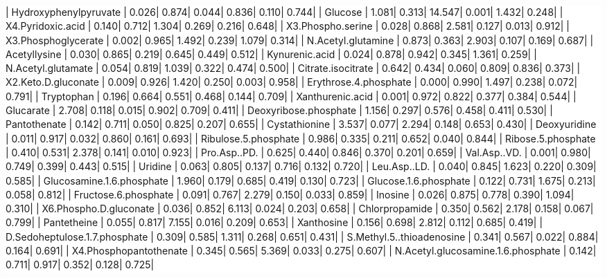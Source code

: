 | Hydroxyphenylpyruvate              |    0.026|   0.874|    0.044|   0.836|     0.110|    0.744|
| Glucose                            |    1.081|   0.313|   14.547|   0.001|     1.432|    0.248|
| X4.Pyridoxic.acid                  |    0.140|   0.712|    1.304|   0.269|     0.216|    0.648|
| X3.Phospho.serine                  |    0.028|   0.868|    2.581|   0.127|     0.013|    0.912|
| X3.Phosphoglycerate                |    0.002|   0.965|    1.492|   0.239|     1.079|    0.314|
| N.Acetyl.glutamine                 |    0.873|   0.363|    2.903|   0.107|     0.169|    0.687|
| Acetyllysine                       |    0.030|   0.865|    0.219|   0.645|     0.449|    0.512|
| Kynurenic.acid                     |    0.024|   0.878|    0.942|   0.345|     1.361|    0.259|
| N.Acetyl.glutamate                 |    0.054|   0.819|    1.039|   0.322|     0.474|    0.500|
| Citrate.isocitrate                 |    0.642|   0.434|    0.060|   0.809|     0.836|    0.373|
| X2.Keto.D.gluconate                |    0.009|   0.926|    1.420|   0.250|     0.003|    0.958|
| Erythrose.4.phosphate              |    0.000|   0.990|    1.497|   0.238|     0.072|    0.791|
| Tryptophan                         |    0.196|   0.664|    0.551|   0.468|     0.144|    0.709|
| Xanthurenic.acid                   |    0.001|   0.972|    0.822|   0.377|     0.384|    0.544|
| Glucarate                          |    2.708|   0.118|    0.015|   0.902|     0.709|    0.411|
| Deoxyribose.phosphate              |    1.156|   0.297|    0.576|   0.458|     0.411|    0.530|
| Pantothenate                       |    0.142|   0.711|    0.050|   0.825|     0.207|    0.655|
| Cystathionine                      |    3.537|   0.077|    2.294|   0.148|     0.653|    0.430|
| Deoxyuridine                       |    0.011|   0.917|    0.032|   0.860|     0.161|    0.693|
| Ribulose.5.phosphate               |    0.986|   0.335|    0.211|   0.652|     0.040|    0.844|
| Ribose.5.phosphate                 |    0.410|   0.531|    2.378|   0.141|     0.010|    0.923|
| Pro.Asp..PD.                       |    0.625|   0.440|    0.846|   0.370|     0.201|    0.659|
| Val.Asp..VD.                       |    0.001|   0.980|    0.749|   0.399|     0.443|    0.515|
| Uridine                            |    0.063|   0.805|    0.137|   0.716|     0.132|    0.720|
| Leu.Asp..LD.                       |    0.040|   0.845|    1.623|   0.220|     0.309|    0.585|
| Glucosamine.1.6.phosphate          |    1.960|   0.179|    0.685|   0.419|     0.130|    0.723|
| Glucose.1.6.phosphate              |    0.122|   0.731|    1.675|   0.213|     0.058|    0.812|
| Fructose.6.phosphate               |    0.091|   0.767|    2.279|   0.150|     0.033|    0.859|
| Inosine                            |    0.026|   0.875|    0.778|   0.390|     1.094|    0.310|
| X6.Phospho.D.gluconate             |    0.036|   0.852|    6.113|   0.024|     0.203|    0.658|
| Chlorpropamide                     |    0.350|   0.562|    2.178|   0.158|     0.067|    0.799|
| Pantetheine                        |    0.055|   0.817|    7.155|   0.016|     0.209|    0.653|
| Xanthosine                         |    0.156|   0.698|    2.812|   0.112|     0.685|    0.419|
| D.Sedoheptulose.1.7.phosphate      |    0.309|   0.585|    1.311|   0.268|     0.651|    0.431|
| S.Methyl.5..thioadenosine          |    0.341|   0.567|    0.022|   0.884|     0.164|    0.691|
| X4.Phosphopantothenate             |    0.345|   0.565|    5.369|   0.033|     0.275|    0.607|
| N.Acetyl.glucosamine.1.6.phosphate |    0.142|   0.711|    0.917|   0.352|     0.128|    0.725|